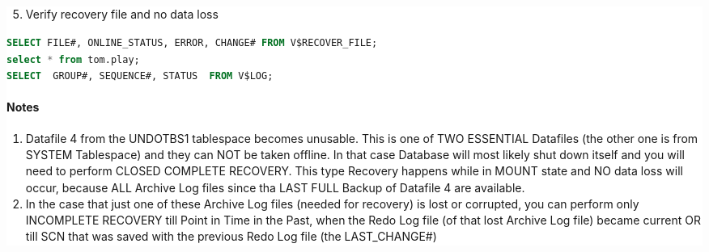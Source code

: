 5. Verify recovery file and no data loss
```sql
SELECT FILE#, ONLINE_STATUS, ERROR, CHANGE# FROM V$RECOVER_FILE;
select * from tom.play;
SELECT  GROUP#, SEQUENCE#, STATUS  FROM V$LOG;
```

#### Notes
1. Datafile 4 from the UNDOTBS1 tablespace becomes unusable. This is one of TWO ESSENTIAL Datafiles (the other one is from SYSTEM Tablespace) and they can NOT be taken offline. In that case Database will most likely shut down itself and you will need to perform CLOSED COMPLETE RECOVERY. This type Recovery happens while in MOUNT state and NO data loss will occur, because ALL Archive Log files since tha LAST FULL Backup of Datafile 4 are available.
2. In the case that just one of these Archive Log files (needed for recovery) is lost or corrupted, you can perform only INCOMPLETE RECOVERY till Point in Time in the Past, when the Redo Log file (of that lost Archive Log file) became current OR till SCN that was saved with the previous Redo Log file (the LAST_CHANGE#) 
